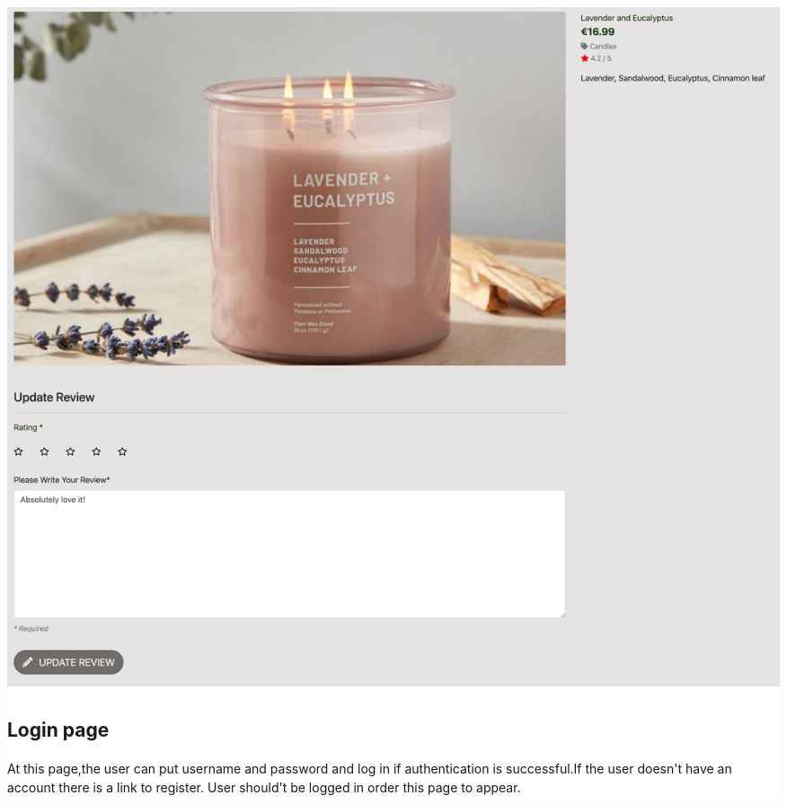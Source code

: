 ![update review](/media/readme/update-review.png)


## Login page

At this page,the user can put username and password and log in if authentication is successful.If the user doesn't have an account there is a link to register. User should't be logged in order this page to appear.